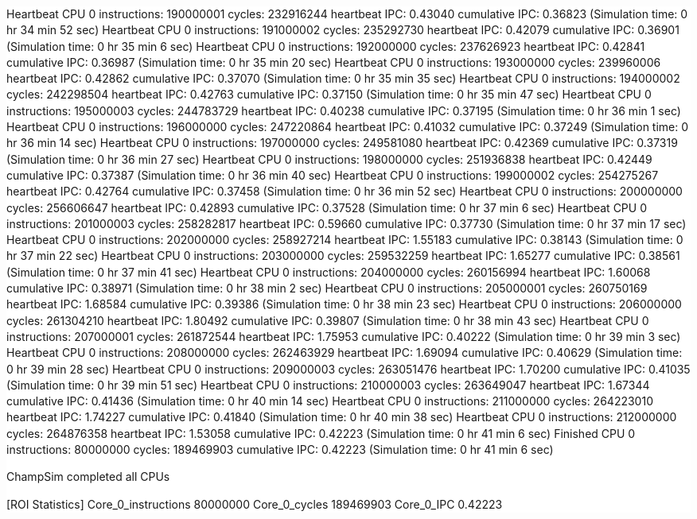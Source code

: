 Heartbeat CPU  0 instructions:  190000001 cycles:  232916244 heartbeat IPC: 0.43040 cumulative IPC: 0.36823 (Simulation time: 0 hr 34 min 52 sec) 
Heartbeat CPU  0 instructions:  191000002 cycles:  235292730 heartbeat IPC: 0.42079 cumulative IPC: 0.36901 (Simulation time: 0 hr 35 min 6 sec) 
Heartbeat CPU  0 instructions:  192000000 cycles:  237626923 heartbeat IPC: 0.42841 cumulative IPC: 0.36987 (Simulation time: 0 hr 35 min 20 sec) 
Heartbeat CPU  0 instructions:  193000000 cycles:  239960006 heartbeat IPC: 0.42862 cumulative IPC: 0.37070 (Simulation time: 0 hr 35 min 35 sec) 
Heartbeat CPU  0 instructions:  194000002 cycles:  242298504 heartbeat IPC: 0.42763 cumulative IPC: 0.37150 (Simulation time: 0 hr 35 min 47 sec) 
Heartbeat CPU  0 instructions:  195000003 cycles:  244783729 heartbeat IPC: 0.40238 cumulative IPC: 0.37195 (Simulation time: 0 hr 36 min 1 sec) 
Heartbeat CPU  0 instructions:  196000000 cycles:  247220864 heartbeat IPC: 0.41032 cumulative IPC: 0.37249 (Simulation time: 0 hr 36 min 14 sec) 
Heartbeat CPU  0 instructions:  197000000 cycles:  249581080 heartbeat IPC: 0.42369 cumulative IPC: 0.37319 (Simulation time: 0 hr 36 min 27 sec) 
Heartbeat CPU  0 instructions:  198000000 cycles:  251936838 heartbeat IPC: 0.42449 cumulative IPC: 0.37387 (Simulation time: 0 hr 36 min 40 sec) 
Heartbeat CPU  0 instructions:  199000002 cycles:  254275267 heartbeat IPC: 0.42764 cumulative IPC: 0.37458 (Simulation time: 0 hr 36 min 52 sec) 
Heartbeat CPU  0 instructions:  200000000 cycles:  256606647 heartbeat IPC: 0.42893 cumulative IPC: 0.37528 (Simulation time: 0 hr 37 min 6 sec) 
Heartbeat CPU  0 instructions:  201000003 cycles:  258282817 heartbeat IPC: 0.59660 cumulative IPC: 0.37730 (Simulation time: 0 hr 37 min 17 sec) 
Heartbeat CPU  0 instructions:  202000000 cycles:  258927214 heartbeat IPC: 1.55183 cumulative IPC: 0.38143 (Simulation time: 0 hr 37 min 22 sec) 
Heartbeat CPU  0 instructions:  203000000 cycles:  259532259 heartbeat IPC: 1.65277 cumulative IPC: 0.38561 (Simulation time: 0 hr 37 min 41 sec) 
Heartbeat CPU  0 instructions:  204000000 cycles:  260156994 heartbeat IPC: 1.60068 cumulative IPC: 0.38971 (Simulation time: 0 hr 38 min 2 sec) 
Heartbeat CPU  0 instructions:  205000001 cycles:  260750169 heartbeat IPC: 1.68584 cumulative IPC: 0.39386 (Simulation time: 0 hr 38 min 23 sec) 
Heartbeat CPU  0 instructions:  206000000 cycles:  261304210 heartbeat IPC: 1.80492 cumulative IPC: 0.39807 (Simulation time: 0 hr 38 min 43 sec) 
Heartbeat CPU  0 instructions:  207000001 cycles:  261872544 heartbeat IPC: 1.75953 cumulative IPC: 0.40222 (Simulation time: 0 hr 39 min 3 sec) 
Heartbeat CPU  0 instructions:  208000000 cycles:  262463929 heartbeat IPC: 1.69094 cumulative IPC: 0.40629 (Simulation time: 0 hr 39 min 28 sec) 
Heartbeat CPU  0 instructions:  209000003 cycles:  263051476 heartbeat IPC: 1.70200 cumulative IPC: 0.41035 (Simulation time: 0 hr 39 min 51 sec) 
Heartbeat CPU  0 instructions:  210000003 cycles:  263649047 heartbeat IPC: 1.67344 cumulative IPC: 0.41436 (Simulation time: 0 hr 40 min 14 sec) 
Heartbeat CPU  0 instructions:  211000000 cycles:  264223010 heartbeat IPC: 1.74227 cumulative IPC: 0.41840 (Simulation time: 0 hr 40 min 38 sec) 
Heartbeat CPU  0 instructions:  212000000 cycles:  264876358 heartbeat IPC: 1.53058 cumulative IPC: 0.42223 (Simulation time: 0 hr 41 min 6 sec) 
Finished CPU 0 instructions: 80000000 cycles: 189469903 cumulative IPC: 0.42223 (Simulation time: 0 hr 41 min 6 sec) 

ChampSim completed all CPUs

[ROI Statistics]
Core_0_instructions 80000000
Core_0_cycles 189469903
Core_0_IPC 0.42223
